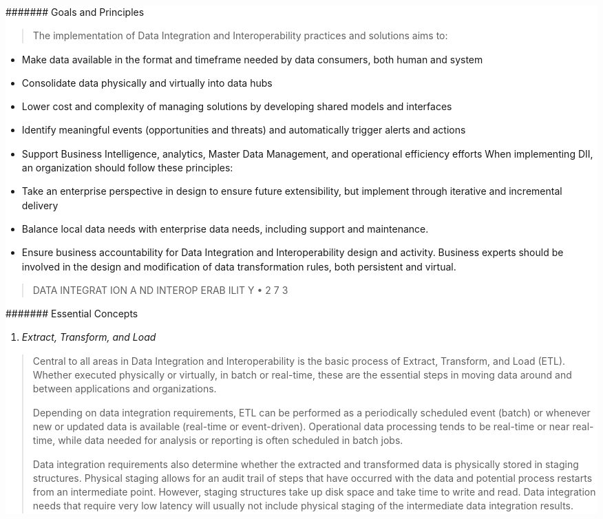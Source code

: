 ####### Goals and Principles

> The implementation of Data Integration and Interoperability practices
> and solutions aims to:

-   Make data available in the format and timeframe needed by data
    consumers, both human and system

-   Consolidate data physically and virtually into data hubs

-   Lower cost and complexity of managing solutions by developing shared
    models and interfaces

-   Identify meaningful events (opportunities and threats) and
    automatically trigger alerts and actions

-   Support Business Intelligence, analytics, Master Data Management,
    and operational efficiency efforts When implementing DII, an
    organization should follow these principles:

-   Take an enterprise perspective in design to ensure future
    extensibility, but implement through iterative and incremental
    delivery

-   Balance local data needs with enterprise data needs, including
    support and maintenance.

-   Ensure business accountability for Data Integration and
    Interoperability design and activity. Business experts should be
    involved in the design and modification of data transformation
    rules, both persistent and virtual.

> DATA INTEGRAT ION A ND INTEROP ERAB ILIT Y • 2 7 3

####### Essential Concepts

1.  *Extract, Transform, and Load*

> Central to all areas in Data Integration and Interoperability is the
> basic process of Extract, Transform, and Load (ETL). Whether executed
> physically or virtually, in batch or real-time, these are the
> essential steps in moving data around and between applications and
> organizations.
>
> Depending on data integration requirements, ETL can be performed as a
> periodically scheduled event (batch) or whenever new or updated data
> is available (real-time or event-driven). Operational data processing
> tends to be real-time or near real-time, while data needed for
> analysis or reporting is often scheduled in batch jobs.
>
> Data integration requirements also determine whether the extracted and
> transformed data is physically stored in staging structures. Physical
> staging allows for an audit trail of steps that have occurred with the
> data and potential process restarts from an intermediate point.
> However, staging structures take up disk space and take time to write
> and read. Data integration needs that require very low latency will
> usually not include physical staging of the intermediate data
> integration results.
